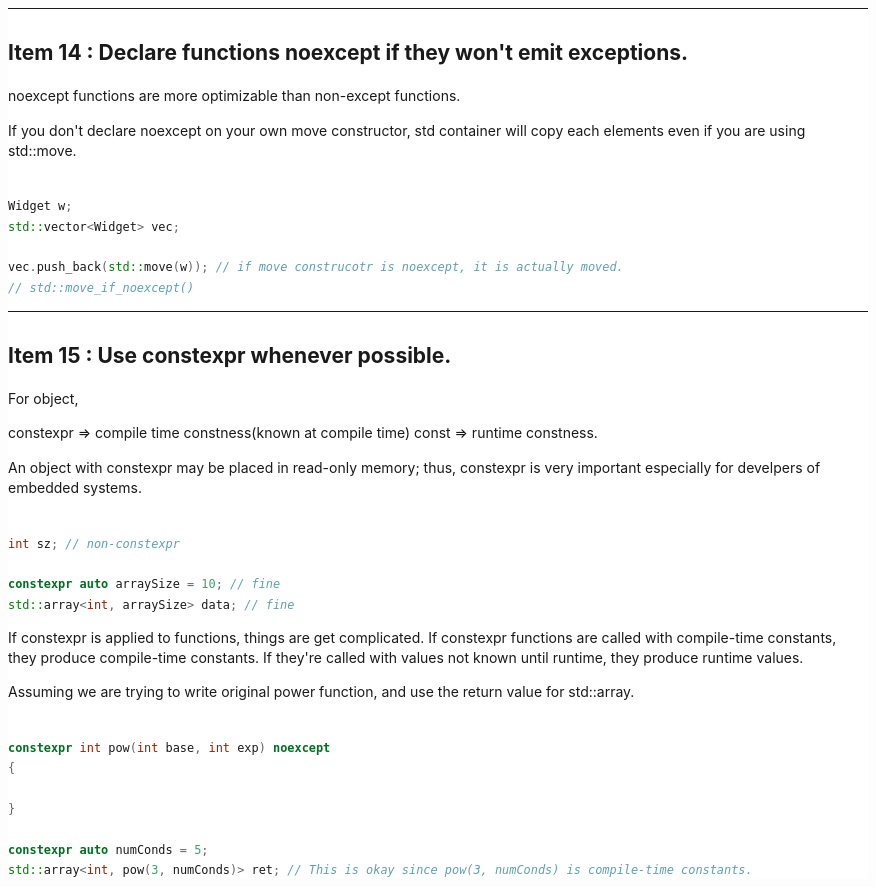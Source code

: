 ***

## Item 14 : Declare functions noexcept if they won't emit exceptions.

noexcept functions are more optimizable than non-except functions.

If you don't declare noexcept on your own move constructor, std container will copy each elements even if you are using std::move.

```cpp

Widget w;
std::vector<Widget> vec;

vec.push_back(std::move(w)); // if move construcotr is noexcept, it is actually moved.
// std::move_if_noexcept()

```
***

## Item 15 : Use constexpr whenever possible.

For object,

constexpr => compile time constness(known at compile time)
const => runtime constness.

An object with constexpr may be placed in read-only memory; thus, constexpr is very important especially for develpers of embedded systems.

```cpp

int sz; // non-constexpr

constexpr auto arraySize = 10; // fine
std::array<int, arraySize> data; // fine

```


If constexpr is applied to functions, things are get complicated.
If constexpr functions are called with compile-time constants, they produce compile-time constants. If they're called with values not known until runtime, they produce runtime values.

Assuming we are trying to write original power function, and use the return value for std::array.

```cpp

constexpr int pow(int base, int exp) noexcept
{

}

constexpr auto numConds = 5;
std::array<int, pow(3, numConds)> ret; // This is okay since pow(3, numConds) is compile-time constants.

```
